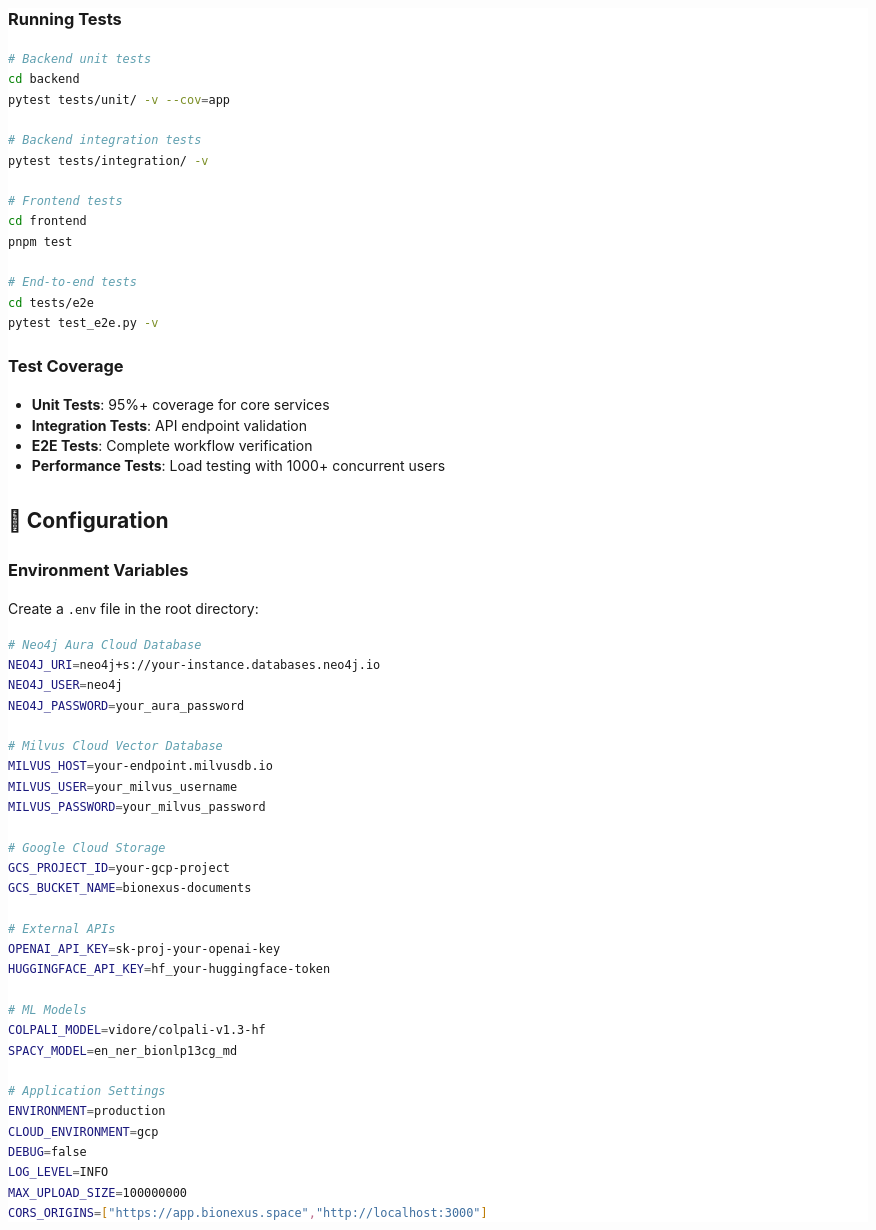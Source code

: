 ### Running Tests

```bash
# Backend unit tests
cd backend
pytest tests/unit/ -v --cov=app

# Backend integration tests  
pytest tests/integration/ -v

# Frontend tests
cd frontend
pnpm test

# End-to-end tests
cd tests/e2e
pytest test_e2e.py -v
```

### Test Coverage

- **Unit Tests**: 95%+ coverage for core services
- **Integration Tests**: API endpoint validation  
- **E2E Tests**: Complete workflow verification
- **Performance Tests**: Load testing with 1000+ concurrent users

## 🔧 Configuration

### Environment Variables

Create a `.env` file in the root directory:

```bash
# Neo4j Aura Cloud Database
NEO4J_URI=neo4j+s://your-instance.databases.neo4j.io
NEO4J_USER=neo4j
NEO4J_PASSWORD=your_aura_password

# Milvus Cloud Vector Database
MILVUS_HOST=your-endpoint.milvusdb.io
MILVUS_USER=your_milvus_username
MILVUS_PASSWORD=your_milvus_password

# Google Cloud Storage
GCS_PROJECT_ID=your-gcp-project
GCS_BUCKET_NAME=bionexus-documents

# External APIs
OPENAI_API_KEY=sk-proj-your-openai-key
HUGGINGFACE_API_KEY=hf_your-huggingface-token

# ML Models
COLPALI_MODEL=vidore/colpali-v1.3-hf
SPACY_MODEL=en_ner_bionlp13cg_md

# Application Settings
ENVIRONMENT=production
CLOUD_ENVIRONMENT=gcp
DEBUG=false
LOG_LEVEL=INFO
MAX_UPLOAD_SIZE=100000000
CORS_ORIGINS=["https://app.bionexus.space","http://localhost:3000"]
```
